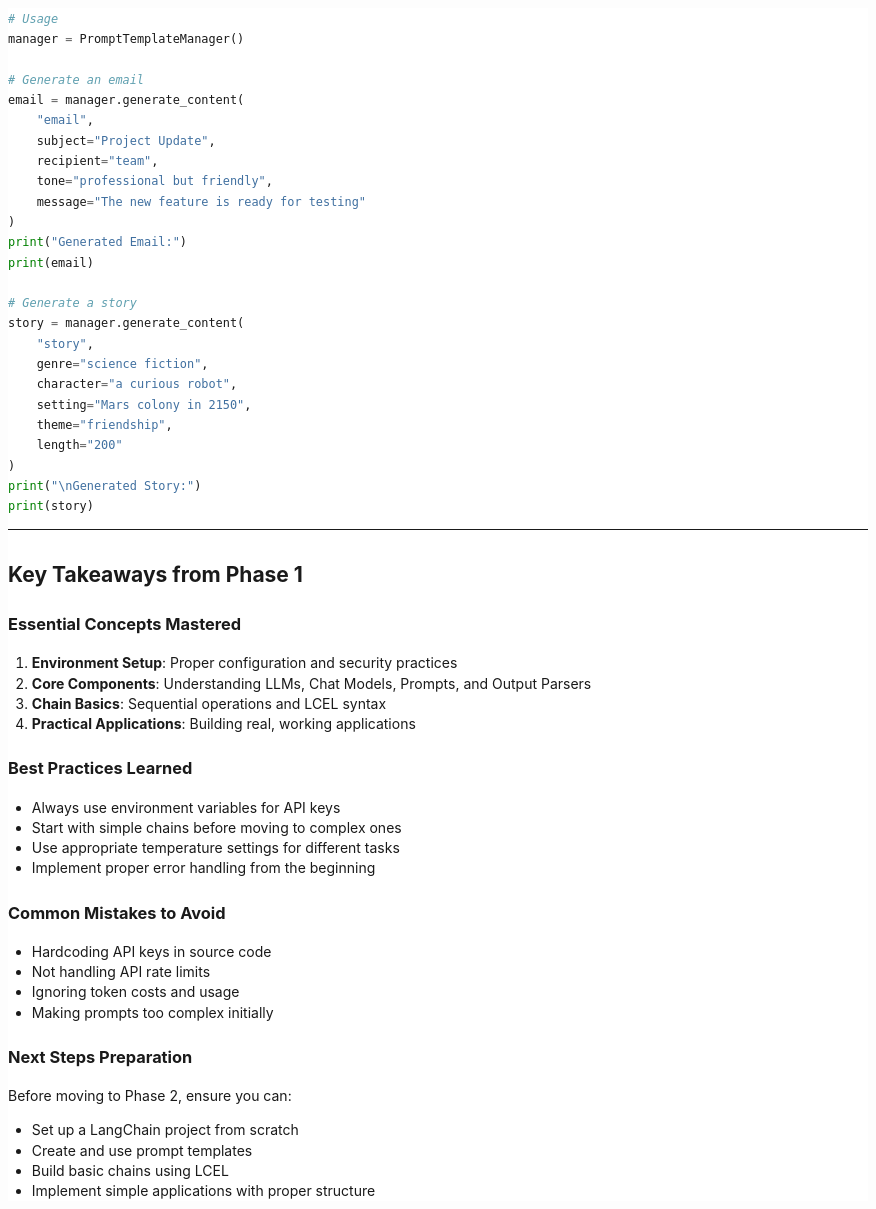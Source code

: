 ```python
# Usage
manager = PromptTemplateManager()

# Generate an email
email = manager.generate_content(
    "email",
    subject="Project Update",
    recipient="team",
    tone="professional but friendly",
    message="The new feature is ready for testing"
)
print("Generated Email:")
print(email)

# Generate a story
story = manager.generate_content(
    "story",
    genre="science fiction",
    character="a curious robot",
    setting="Mars colony in 2150",
    theme="friendship",
    length="200"
)
print("\nGenerated Story:")
print(story)
```

---

## Key Takeaways from Phase 1

### Essential Concepts Mastered
1. **Environment Setup**: Proper configuration and security practices
2. **Core Components**: Understanding LLMs, Chat Models, Prompts, and Output Parsers
3. **Chain Basics**: Sequential operations and LCEL syntax
4. **Practical Applications**: Building real, working applications

### Best Practices Learned
- Always use environment variables for API keys
- Start with simple chains before moving to complex ones
- Use appropriate temperature settings for different tasks
- Implement proper error handling from the beginning

### Common Mistakes to Avoid
- Hardcoding API keys in source code
- Not handling API rate limits
- Ignoring token costs and usage
- Making prompts too complex initially

### Next Steps Preparation
Before moving to Phase 2, ensure you can:
- Set up a LangChain project from scratch
- Create and use prompt templates
- Build basic chains using LCEL
- Implement simple applications with proper structure
